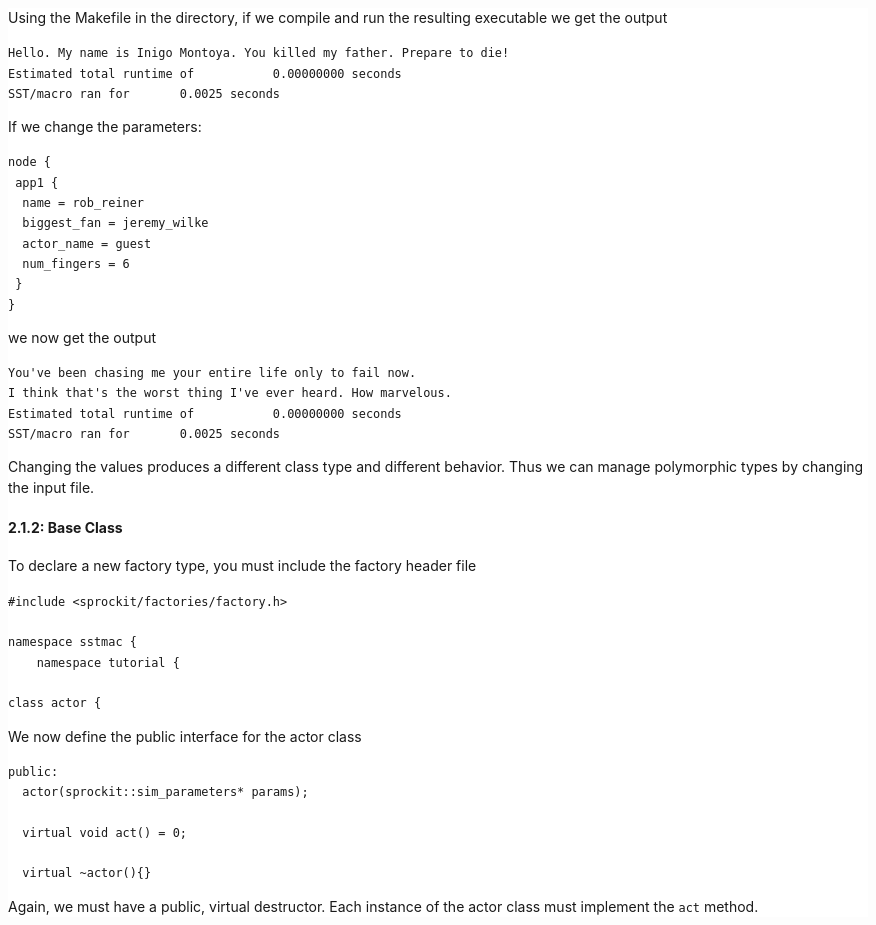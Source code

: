 Using the Makefile in the directory, if we compile and run the resulting executable we get the output

````
Hello. My name is Inigo Montoya. You killed my father. Prepare to die!
Estimated total runtime of           0.00000000 seconds
SST/macro ran for       0.0025 seconds
````

If we change the parameters:

````
node {
 app1 {
  name = rob_reiner
  biggest_fan = jeremy_wilke
  actor_name = guest
  num_fingers = 6
 }
}
````

we now get the output

````
You've been chasing me your entire life only to fail now.
I think that's the worst thing I've ever heard. How marvelous.
Estimated total runtime of           0.00000000 seconds
SST/macro ran for       0.0025 seconds
````

Changing the values produces a different class type and different behavior.
Thus we can manage polymorphic types by changing the input file.

#### 2.1.2: Base Class<a name="subsec:baseClass"></a>


To declare a new factory type, you must include the factory header file

````
#include <sprockit/factories/factory.h>

namespace sstmac {
    namespace tutorial {

class actor {
````


We now define the public interface for the actor class

````
public:
  actor(sprockit::sim_parameters* params);

  virtual void act() = 0;

  virtual ~actor(){}
````
Again, we must have a public, virtual destructor.
Each instance of the actor class must implement the `act` method.

